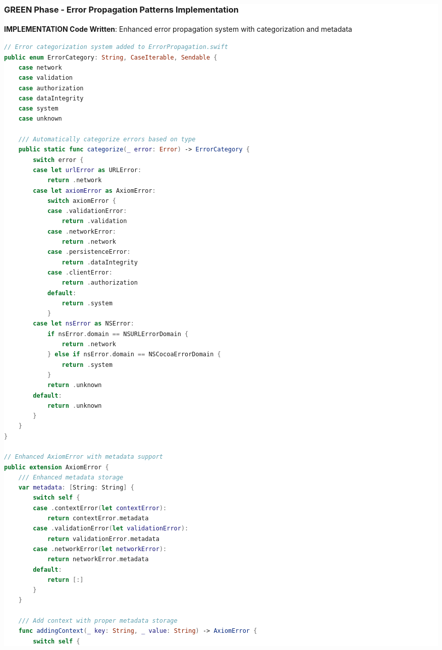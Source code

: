### GREEN Phase - Error Propagation Patterns Implementation

**IMPLEMENTATION Code Written**: Enhanced error propagation system with categorization and metadata
```swift
// Error categorization system added to ErrorPropagation.swift
public enum ErrorCategory: String, CaseIterable, Sendable {
    case network
    case validation
    case authorization
    case dataIntegrity
    case system
    case unknown
    
    /// Automatically categorize errors based on type
    public static func categorize(_ error: Error) -> ErrorCategory {
        switch error {
        case let urlError as URLError:
            return .network
        case let axiomError as AxiomError:
            switch axiomError {
            case .validationError:
                return .validation
            case .networkError:
                return .network
            case .persistenceError:
                return .dataIntegrity
            case .clientError:
                return .authorization
            default:
                return .system
            }
        case let nsError as NSError:
            if nsError.domain == NSURLErrorDomain {
                return .network
            } else if nsError.domain == NSCocoaErrorDomain {
                return .system
            }
            return .unknown
        default:
            return .unknown
        }
    }
}

// Enhanced AxiomError with metadata support
public extension AxiomError {
    /// Enhanced metadata storage
    var metadata: [String: String] {
        switch self {
        case .contextError(let contextError):
            return contextError.metadata
        case .validationError(let validationError):
            return validationError.metadata
        case .networkError(let networkError):
            return networkError.metadata
        default:
            return [:]
        }
    }
    
    /// Add context with proper metadata storage
    func addingContext(_ key: String, _ value: String) -> AxiomError {
        switch self {
```